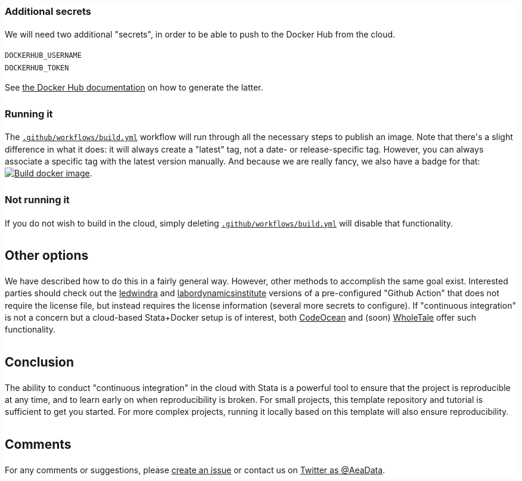 ### Additional secrets

We will need two additional  "secrets", in order to be able to push to the Docker Hub from the cloud.

```
DOCKERHUB_USERNAME
DOCKERHUB_TOKEN
```

See [the Docker Hub documentation](https://docs.docker.com/docker-hub/access-tokens/) on how to generate the latter.

### Running it

The [`.github/workflows/build.yml`](.github/workflows/build.yml) workflow will run through all the necessary steps to publish an image. Note that there's a slight difference in what it does: it will always create a "latest" tag, not a date- or release-specific tag. However, you can always associate a specific tag with the latest version manually. And because we are really fancy, we also have a badge for that: 
[![Build docker image](https://github.com/AEADataEditor/stata-project-with-docker/actions/workflows/build.yml/badge.svg)](https://github.com/AEADataEditor/stata-project-with-docker/actions/workflows/build.yml).

### Not running it

If you do not wish to build in the cloud, simply deleting [`.github/workflows/build.yml`](.github/workflows/build.yml) will disable that functionality.

## Other options

We have described how to do this in a fairly general way. However, other methods to accomplish the same goal exist. Interested parties should check out the [ledwindra](https://github.com/ledwindra/continuous-integration-stata) and [labordynamicsinstitute](https://github.com/labordynamicsinstitute/continuous-integration-stata) versions of a pre-configured "Github Action" that does not require the license file, but instead requires the license information (several more secrets to configure). If "continuous integration" is not a concern but a cloud-based Stata+Docker setup is of interest, both [CodeOcean](https://codeocean.com) and (soon) [WholeTale](https://wholetale.org) offer such functionality.

## Conclusion

The ability to conduct "continuous integration" in the cloud with Stata is a powerful tool to ensure that the project is reproducible at any time, and to learn early on when reproducibility is broken. For small projects, this template repository and tutorial is sufficient to get you started. For more complex projects, running it locally based on this template will also ensure reproducibility. 

## Comments

For any comments or suggestions, please [create an issue](https://github.com/AEADataEditor/stata-project-with-docker/issues/new/choose) or contact us on [Twitter as @AeaData](https://twitter.com/AeaData).
